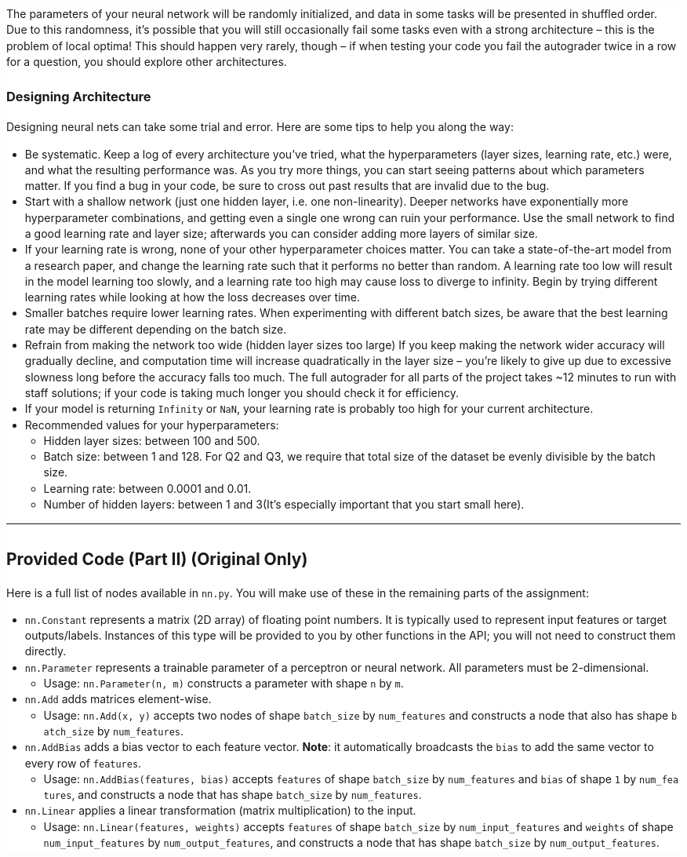 The parameters of your neural network will be randomly initialized, and data in some tasks will be presented in shuffled order. Due to this randomness, it’s possible that you will still occasionally fail some tasks even with a strong architecture – this is the problem of local optima! This should happen very rarely, though – if when testing your code you fail the autograder twice in a row for a question, you should explore other architectures.

### Designing Architecture

Designing neural nets can take some trial and error. Here are some tips to help you along the way:

*   Be systematic. Keep a log of every architecture you’ve tried, what the hyperparameters (layer sizes, learning rate, etc.) were, and what the resulting performance was. As you try more things, you can start seeing patterns about which parameters matter. If you find a bug in your code, be sure to cross out past results that are invalid due to the bug.
*   Start with a shallow network (just one hidden layer, i.e. one non-linearity). Deeper networks have exponentially more hyperparameter combinations, and getting even a single one wrong can ruin your performance. Use the small network to find a good learning rate and layer size; afterwards you can consider adding more layers of similar size.
*   If your learning rate is wrong, none of your other hyperparameter choices matter. You can take a state-of-the-art model from a research paper, and change the learning rate such that it performs no better than random. A learning rate too low will result in the model learning too slowly, and a learning rate too high may cause loss to diverge to infinity. Begin by trying different learning rates while looking at how the loss decreases over time.
*   Smaller batches require lower learning rates. When experimenting with different batch sizes, be aware that the best learning rate may be different depending on the batch size.
*   Refrain from making the network too wide (hidden layer sizes too large) If you keep making the network wider accuracy will gradually decline, and computation time will increase quadratically in the layer size – you’re likely to give up due to excessive slowness long before the accuracy falls too much. The full autograder for all parts of the project takes ~12 minutes to run with staff solutions; if your code is taking much longer you should check it for efficiency.
*   If your model is returning `Infinity` or `NaN`, your learning rate is probably too high for your current architecture.
*   Recommended values for your hyperparameters:
    *   Hidden layer sizes: between 100 and 500.
    *   Batch size: between 1 and 128. For Q2 and Q3, we require that total size of the dataset be evenly divisible by the batch size.
    *   Learning rate: between 0.0001 and 0.01.
    *   Number of hidden layers: between 1 and 3(It’s especially important that you start small here).

* * *

Provided Code (Part II) (Original Only)
------------------------------------------------------------------------------------------

Here is a full list of nodes available in `nn.py`. You will make use of these in the remaining parts of the assignment:

*   `nn.Constant` represents a matrix (2D array) of floating point numbers. It is typically used to represent input features or target outputs/labels. Instances of this type will be provided to you by other functions in the API; you will not need to construct them directly.
*   `nn.Parameter` represents a trainable parameter of a perceptron or neural network. All parameters must be 2-dimensional.
    *   Usage: `nn.Parameter(n, m)` constructs a parameter with shape `n` by `m`.
*   `nn.Add` adds matrices element-wise.
    *   Usage: `nn.Add(x, y)` accepts two nodes of shape `batch_size` by `num_features` and constructs a node that also has shape `batch_size` by `num_features`.
*   `nn.AddBias` adds a bias vector to each feature vector. **Note**: it automatically broadcasts the `bias` to add the same vector to every row of `features`.
    *   Usage: `nn.AddBias(features, bias)` accepts `features` of shape `batch_size` by `num_features` and `bias` of shape `1` by `num_features`, and constructs a node that has shape `batch_size` by `num_features`.
*   `nn.Linear` applies a linear transformation (matrix multiplication) to the input.
    *   Usage: `nn.Linear(features, weights)` accepts `features` of shape `batch_size` by `num_input_features` and `weights` of shape `num_input_features` by `num_output_features`, and constructs a node that has shape `batch_size` by `num_output_features`.